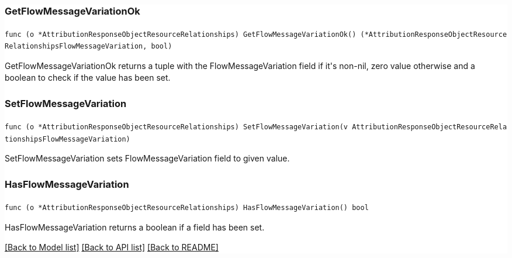 ### GetFlowMessageVariationOk

`func (o *AttributionResponseObjectResourceRelationships) GetFlowMessageVariationOk() (*AttributionResponseObjectResourceRelationshipsFlowMessageVariation, bool)`

GetFlowMessageVariationOk returns a tuple with the FlowMessageVariation field if it's non-nil, zero value otherwise
and a boolean to check if the value has been set.

### SetFlowMessageVariation

`func (o *AttributionResponseObjectResourceRelationships) SetFlowMessageVariation(v AttributionResponseObjectResourceRelationshipsFlowMessageVariation)`

SetFlowMessageVariation sets FlowMessageVariation field to given value.

### HasFlowMessageVariation

`func (o *AttributionResponseObjectResourceRelationships) HasFlowMessageVariation() bool`

HasFlowMessageVariation returns a boolean if a field has been set.


[[Back to Model list]](../README.md#documentation-for-models) [[Back to API list]](../README.md#documentation-for-api-endpoints) [[Back to README]](../README.md)


